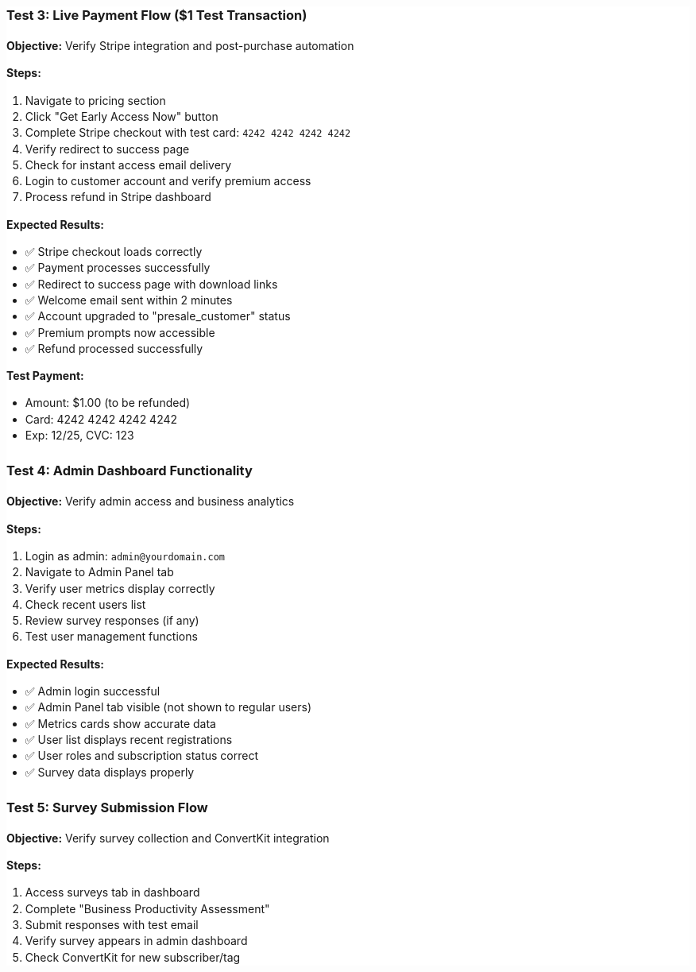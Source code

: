### Test 3: Live Payment Flow ($1 Test Transaction)
**Objective:** Verify Stripe integration and post-purchase automation

**Steps:**
1. Navigate to pricing section
2. Click "Get Early Access Now" button  
3. Complete Stripe checkout with test card: `4242 4242 4242 4242`
4. Verify redirect to success page
5. Check for instant access email delivery
6. Login to customer account and verify premium access
7. Process refund in Stripe dashboard

**Expected Results:**
- ✅ Stripe checkout loads correctly
- ✅ Payment processes successfully
- ✅ Redirect to success page with download links
- ✅ Welcome email sent within 2 minutes
- ✅ Account upgraded to "presale_customer" status
- ✅ Premium prompts now accessible
- ✅ Refund processed successfully

**Test Payment:**
- Amount: $1.00 (to be refunded)
- Card: 4242 4242 4242 4242
- Exp: 12/25, CVC: 123

### Test 4: Admin Dashboard Functionality
**Objective:** Verify admin access and business analytics

**Steps:**
1. Login as admin: `admin@yourdomain.com`
2. Navigate to Admin Panel tab
3. Verify user metrics display correctly
4. Check recent users list
5. Review survey responses (if any)
6. Test user management functions

**Expected Results:**
- ✅ Admin login successful
- ✅ Admin Panel tab visible (not shown to regular users)
- ✅ Metrics cards show accurate data
- ✅ User list displays recent registrations
- ✅ User roles and subscription status correct
- ✅ Survey data displays properly

### Test 5: Survey Submission Flow
**Objective:** Verify survey collection and ConvertKit integration

**Steps:**
1. Access surveys tab in dashboard
2. Complete "Business Productivity Assessment"
3. Submit responses with test email
4. Verify survey appears in admin dashboard
5. Check ConvertKit for new subscriber/tag
